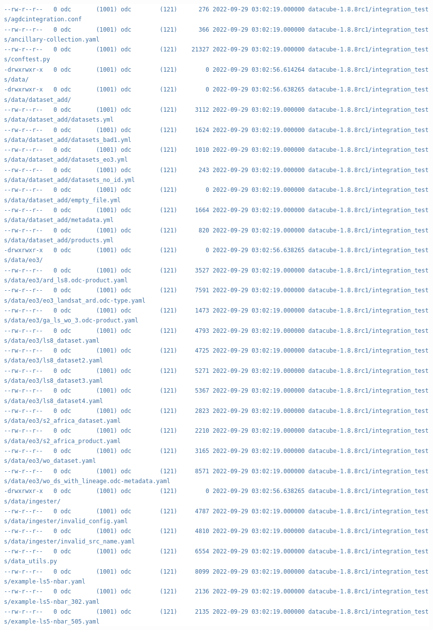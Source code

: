 ```diff
--rw-r--r--   0 odc       (1001) odc        (121)      276 2022-09-29 03:02:19.000000 datacube-1.8.8rc1/integration_tests/agdcintegration.conf
--rw-r--r--   0 odc       (1001) odc        (121)      366 2022-09-29 03:02:19.000000 datacube-1.8.8rc1/integration_tests/ancillary-collection.yaml
--rw-r--r--   0 odc       (1001) odc        (121)    21327 2022-09-29 03:02:19.000000 datacube-1.8.8rc1/integration_tests/conftest.py
-drwxrwxr-x   0 odc       (1001) odc        (121)        0 2022-09-29 03:02:56.614264 datacube-1.8.8rc1/integration_tests/data/
-drwxrwxr-x   0 odc       (1001) odc        (121)        0 2022-09-29 03:02:56.638265 datacube-1.8.8rc1/integration_tests/data/dataset_add/
--rw-r--r--   0 odc       (1001) odc        (121)     3112 2022-09-29 03:02:19.000000 datacube-1.8.8rc1/integration_tests/data/dataset_add/datasets.yml
--rw-r--r--   0 odc       (1001) odc        (121)     1624 2022-09-29 03:02:19.000000 datacube-1.8.8rc1/integration_tests/data/dataset_add/datasets_bad1.yml
--rw-r--r--   0 odc       (1001) odc        (121)     1010 2022-09-29 03:02:19.000000 datacube-1.8.8rc1/integration_tests/data/dataset_add/datasets_eo3.yml
--rw-r--r--   0 odc       (1001) odc        (121)      243 2022-09-29 03:02:19.000000 datacube-1.8.8rc1/integration_tests/data/dataset_add/datasets_no_id.yml
--rw-r--r--   0 odc       (1001) odc        (121)        0 2022-09-29 03:02:19.000000 datacube-1.8.8rc1/integration_tests/data/dataset_add/empty_file.yml
--rw-r--r--   0 odc       (1001) odc        (121)     1664 2022-09-29 03:02:19.000000 datacube-1.8.8rc1/integration_tests/data/dataset_add/metadata.yml
--rw-r--r--   0 odc       (1001) odc        (121)      820 2022-09-29 03:02:19.000000 datacube-1.8.8rc1/integration_tests/data/dataset_add/products.yml
-drwxrwxr-x   0 odc       (1001) odc        (121)        0 2022-09-29 03:02:56.638265 datacube-1.8.8rc1/integration_tests/data/eo3/
--rw-r--r--   0 odc       (1001) odc        (121)     3527 2022-09-29 03:02:19.000000 datacube-1.8.8rc1/integration_tests/data/eo3/ard_ls8.odc-product.yaml
--rw-r--r--   0 odc       (1001) odc        (121)     7591 2022-09-29 03:02:19.000000 datacube-1.8.8rc1/integration_tests/data/eo3/eo3_landsat_ard.odc-type.yaml
--rw-r--r--   0 odc       (1001) odc        (121)     1473 2022-09-29 03:02:19.000000 datacube-1.8.8rc1/integration_tests/data/eo3/ga_ls_wo_3.odc-product.yaml
--rw-r--r--   0 odc       (1001) odc        (121)     4793 2022-09-29 03:02:19.000000 datacube-1.8.8rc1/integration_tests/data/eo3/ls8_dataset.yaml
--rw-r--r--   0 odc       (1001) odc        (121)     4725 2022-09-29 03:02:19.000000 datacube-1.8.8rc1/integration_tests/data/eo3/ls8_dataset2.yaml
--rw-r--r--   0 odc       (1001) odc        (121)     5271 2022-09-29 03:02:19.000000 datacube-1.8.8rc1/integration_tests/data/eo3/ls8_dataset3.yaml
--rw-r--r--   0 odc       (1001) odc        (121)     5367 2022-09-29 03:02:19.000000 datacube-1.8.8rc1/integration_tests/data/eo3/ls8_dataset4.yaml
--rw-r--r--   0 odc       (1001) odc        (121)     2823 2022-09-29 03:02:19.000000 datacube-1.8.8rc1/integration_tests/data/eo3/s2_africa_dataset.yaml
--rw-r--r--   0 odc       (1001) odc        (121)     2210 2022-09-29 03:02:19.000000 datacube-1.8.8rc1/integration_tests/data/eo3/s2_africa_product.yaml
--rw-r--r--   0 odc       (1001) odc        (121)     3165 2022-09-29 03:02:19.000000 datacube-1.8.8rc1/integration_tests/data/eo3/wo_dataset.yaml
--rw-r--r--   0 odc       (1001) odc        (121)     8571 2022-09-29 03:02:19.000000 datacube-1.8.8rc1/integration_tests/data/eo3/wo_ds_with_lineage.odc-metadata.yaml
-drwxrwxr-x   0 odc       (1001) odc        (121)        0 2022-09-29 03:02:56.638265 datacube-1.8.8rc1/integration_tests/data/ingester/
--rw-r--r--   0 odc       (1001) odc        (121)     4787 2022-09-29 03:02:19.000000 datacube-1.8.8rc1/integration_tests/data/ingester/invalid_config.yaml
--rw-r--r--   0 odc       (1001) odc        (121)     4810 2022-09-29 03:02:19.000000 datacube-1.8.8rc1/integration_tests/data/ingester/invalid_src_name.yaml
--rw-r--r--   0 odc       (1001) odc        (121)     6554 2022-09-29 03:02:19.000000 datacube-1.8.8rc1/integration_tests/data_utils.py
--rw-r--r--   0 odc       (1001) odc        (121)     8099 2022-09-29 03:02:19.000000 datacube-1.8.8rc1/integration_tests/example-ls5-nbar.yaml
--rw-r--r--   0 odc       (1001) odc        (121)     2136 2022-09-29 03:02:19.000000 datacube-1.8.8rc1/integration_tests/example-ls5-nbar_302.yaml
--rw-r--r--   0 odc       (1001) odc        (121)     2135 2022-09-29 03:02:19.000000 datacube-1.8.8rc1/integration_tests/example-ls5-nbar_505.yaml
```